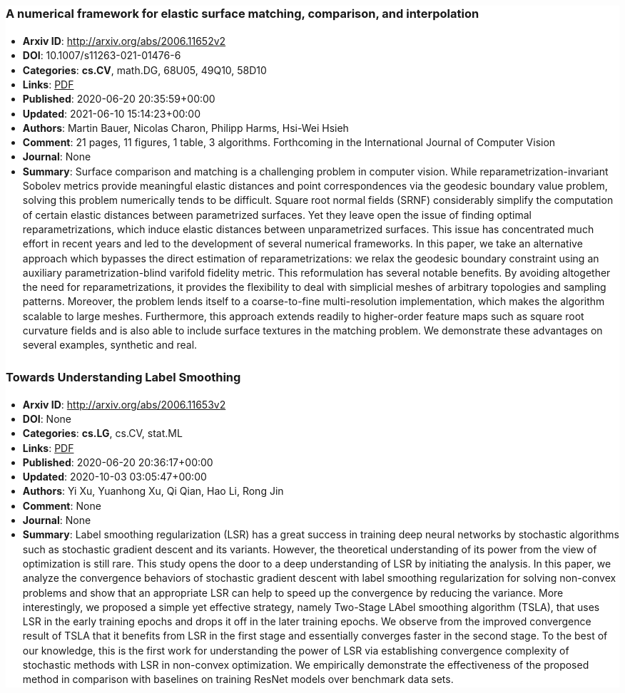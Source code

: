 

### A numerical framework for elastic surface matching, comparison, and interpolation
- **Arxiv ID**: http://arxiv.org/abs/2006.11652v2
- **DOI**: 10.1007/s11263-021-01476-6
- **Categories**: **cs.CV**, math.DG, 68U05, 49Q10, 58D10
- **Links**: [PDF](http://arxiv.org/pdf/2006.11652v2)
- **Published**: 2020-06-20 20:35:59+00:00
- **Updated**: 2021-06-10 15:14:23+00:00
- **Authors**: Martin Bauer, Nicolas Charon, Philipp Harms, Hsi-Wei Hsieh
- **Comment**: 21 pages, 11 figures, 1 table, 3 algorithms. Forthcoming in the
  International Journal of Computer Vision
- **Journal**: None
- **Summary**: Surface comparison and matching is a challenging problem in computer vision. While reparametrization-invariant Sobolev metrics provide meaningful elastic distances and point correspondences via the geodesic boundary value problem, solving this problem numerically tends to be difficult. Square root normal fields (SRNF) considerably simplify the computation of certain elastic distances between parametrized surfaces. Yet they leave open the issue of finding optimal reparametrizations, which induce elastic distances between unparametrized surfaces. This issue has concentrated much effort in recent years and led to the development of several numerical frameworks. In this paper, we take an alternative approach which bypasses the direct estimation of reparametrizations: we relax the geodesic boundary constraint using an auxiliary parametrization-blind varifold fidelity metric. This reformulation has several notable benefits. By avoiding altogether the need for reparametrizations, it provides the flexibility to deal with simplicial meshes of arbitrary topologies and sampling patterns. Moreover, the problem lends itself to a coarse-to-fine multi-resolution implementation, which makes the algorithm scalable to large meshes. Furthermore, this approach extends readily to higher-order feature maps such as square root curvature fields and is also able to include surface textures in the matching problem. We demonstrate these advantages on several examples, synthetic and real.



### Towards Understanding Label Smoothing
- **Arxiv ID**: http://arxiv.org/abs/2006.11653v2
- **DOI**: None
- **Categories**: **cs.LG**, cs.CV, stat.ML
- **Links**: [PDF](http://arxiv.org/pdf/2006.11653v2)
- **Published**: 2020-06-20 20:36:17+00:00
- **Updated**: 2020-10-03 03:05:47+00:00
- **Authors**: Yi Xu, Yuanhong Xu, Qi Qian, Hao Li, Rong Jin
- **Comment**: None
- **Journal**: None
- **Summary**: Label smoothing regularization (LSR) has a great success in training deep neural networks by stochastic algorithms such as stochastic gradient descent and its variants. However, the theoretical understanding of its power from the view of optimization is still rare. This study opens the door to a deep understanding of LSR by initiating the analysis. In this paper, we analyze the convergence behaviors of stochastic gradient descent with label smoothing regularization for solving non-convex problems and show that an appropriate LSR can help to speed up the convergence by reducing the variance. More interestingly, we proposed a simple yet effective strategy, namely Two-Stage LAbel smoothing algorithm (TSLA), that uses LSR in the early training epochs and drops it off in the later training epochs. We observe from the improved convergence result of TSLA that it benefits from LSR in the first stage and essentially converges faster in the second stage. To the best of our knowledge, this is the first work for understanding the power of LSR via establishing convergence complexity of stochastic methods with LSR in non-convex optimization. We empirically demonstrate the effectiveness of the proposed method in comparison with baselines on training ResNet models over benchmark data sets.
